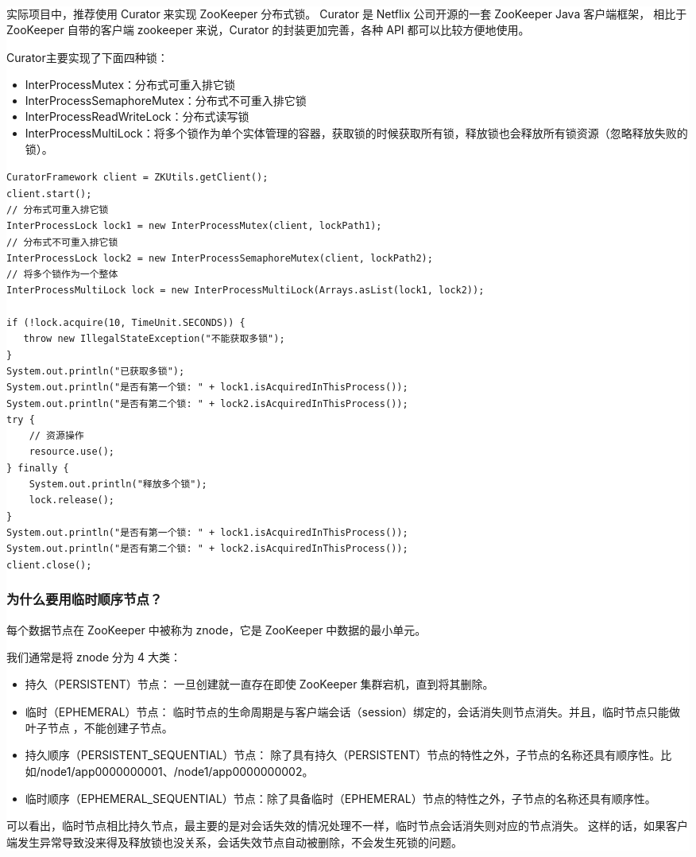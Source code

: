 
实际项目中，推荐使用 Curator 来实现 ZooKeeper 分布式锁。
Curator 是 Netflix 公司开源的一套 ZooKeeper Java 客户端框架，
相比于 ZooKeeper 自带的客户端 zookeeper 来说，Curator 的封装更加完善，各种 API 都可以比较方便地使用。

Curator主要实现了下面四种锁：
* InterProcessMutex：分布式可重入排它锁
* InterProcessSemaphoreMutex：分布式不可重入排它锁
* InterProcessReadWriteLock：分布式读写锁
* InterProcessMultiLock：将多个锁作为单个实体管理的容器，获取锁的时候获取所有锁，释放锁也会释放所有锁资源（忽略释放失败的锁）。

```text
CuratorFramework client = ZKUtils.getClient();
client.start();
// 分布式可重入排它锁
InterProcessLock lock1 = new InterProcessMutex(client, lockPath1);
// 分布式不可重入排它锁
InterProcessLock lock2 = new InterProcessSemaphoreMutex(client, lockPath2);
// 将多个锁作为一个整体
InterProcessMultiLock lock = new InterProcessMultiLock(Arrays.asList(lock1, lock2));

if (!lock.acquire(10, TimeUnit.SECONDS)) {
   throw new IllegalStateException("不能获取多锁");
}
System.out.println("已获取多锁");
System.out.println("是否有第一个锁: " + lock1.isAcquiredInThisProcess());
System.out.println("是否有第二个锁: " + lock2.isAcquiredInThisProcess());
try {
    // 资源操作
    resource.use();
} finally {
    System.out.println("释放多个锁");
    lock.release();
}
System.out.println("是否有第一个锁: " + lock1.isAcquiredInThisProcess());
System.out.println("是否有第二个锁: " + lock2.isAcquiredInThisProcess());
client.close();
```

### 为什么要用临时顺序节点？
每个数据节点在 ZooKeeper 中被称为 znode，它是 ZooKeeper 中数据的最小单元。

我们通常是将 znode 分为 4 大类：
- 持久（PERSISTENT）节点：
  一旦创建就一直存在即使 ZooKeeper 集群宕机，直到将其删除。

- 临时（EPHEMERAL）节点：
  临时节点的生命周期是与客户端会话（session）绑定的，会话消失则节点消失。并且，临时节点只能做叶子节点 ，不能创建子节点。

- 持久顺序（PERSISTENT_SEQUENTIAL）节点：
  除了具有持久（PERSISTENT）节点的特性之外，子节点的名称还具有顺序性。比如/node1/app0000000001、/node1/app0000000002。

- 临时顺序（EPHEMERAL_SEQUENTIAL）节点：除了具备临时（EPHEMERAL）节点的特性之外，子节点的名称还具有顺序性。

可以看出，临时节点相比持久节点，最主要的是对会话失效的情况处理不一样，临时节点会话消失则对应的节点消失。
这样的话，如果客户端发生异常导致没来得及释放锁也没关系，会话失效节点自动被删除，不会发生死锁的问题。
